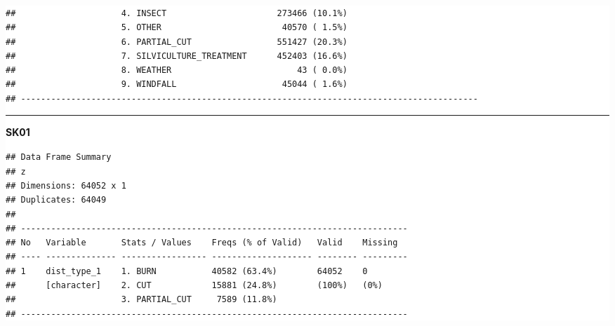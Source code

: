     ##                     4. INSECT                      273466 (10.1%)                          
    ##                     5. OTHER                        40570 ( 1.5%)                          
    ##                     6. PARTIAL_CUT                 551427 (20.3%)                          
    ##                     7. SILVICULTURE_TREATMENT      452403 (16.6%)                          
    ##                     8. WEATHER                         43 ( 0.0%)                          
    ##                     9. WINDFALL                     45044 ( 1.6%)                          
    ## -------------------------------------------------------------------------------------------

------------------------------------------------------------------------

**SK01**

    ## Data Frame Summary  
    ## z  
    ## Dimensions: 64052 x 1  
    ## Duplicates: 64049  
    ## 
    ## -----------------------------------------------------------------------------
    ## No   Variable       Stats / Values    Freqs (% of Valid)   Valid    Missing  
    ## ---- -------------- ----------------- -------------------- -------- ---------
    ## 1    dist_type_1    1. BURN           40582 (63.4%)        64052    0        
    ##      [character]    2. CUT            15881 (24.8%)        (100%)   (0%)     
    ##                     3. PARTIAL_CUT     7589 (11.8%)                          
    ## -----------------------------------------------------------------------------
